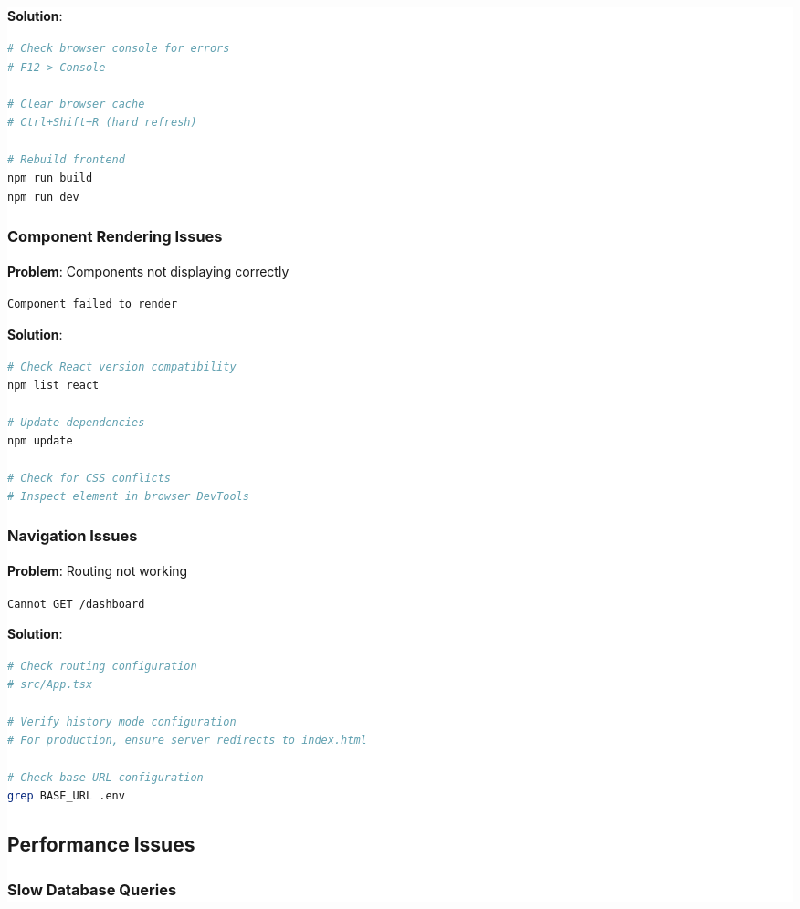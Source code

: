 **Solution**:
```bash
# Check browser console for errors
# F12 > Console

# Clear browser cache
# Ctrl+Shift+R (hard refresh)

# Rebuild frontend
npm run build
npm run dev
```

### Component Rendering Issues

**Problem**: Components not displaying correctly
```
Component failed to render
```

**Solution**:
```bash
# Check React version compatibility
npm list react

# Update dependencies
npm update

# Check for CSS conflicts
# Inspect element in browser DevTools
```

### Navigation Issues

**Problem**: Routing not working
```
Cannot GET /dashboard
```

**Solution**:
```bash
# Check routing configuration
# src/App.tsx

# Verify history mode configuration
# For production, ensure server redirects to index.html

# Check base URL configuration
grep BASE_URL .env
```

## Performance Issues

### Slow Database Queries
